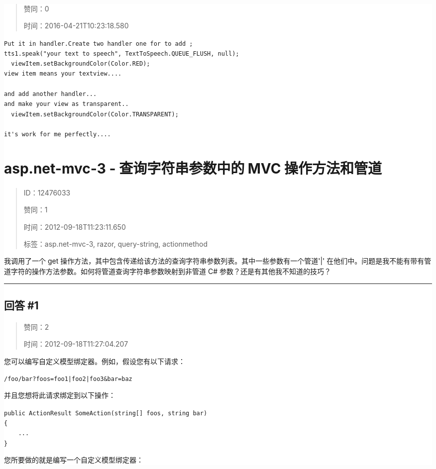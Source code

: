 > 赞同：0
> 
> 时间：2016-04-21T10:23:18.580

```
Put it in handler.Create two handler one for to add ;
tts1.speak("your text to speech", TextToSpeech.QUEUE_FLUSH, null);
  viewItem.setBackgroundColor(Color.RED);
view item means your textview....

and add another handler...
and make your view as transparent..
  viewItem.setBackgroundColor(Color.TRANSPARENT);

it's work for me perfectly.... 
```

# asp.net-mvc-3 - 查询字符串参数中的 MVC 操作方法和管道

> ID：12476033
> 
> 赞同：1
> 
> 时间：2012-09-18T11:23:11.650
> 
> 标签：asp.net-mvc-3, razor, query-string, actionmethod

我调用了一个 get 操作方法，其中包含传递给该方法的查询字符串参数列表。其中一些参数有一个管道'|' 在他们中。问题是我不能有带有管道字符的操作方法参数。如何将管道查询字符串参数映射到非管道 C# 参数？还是有其他我不知道的技巧？

* * *

## 回答 #1

> 赞同：2
> 
> 时间：2012-09-18T11:27:04.207

您可以编写自定义模型绑定器。例如，假设您有以下请求：

```
/foo/bar?foos=foo1|foo2|foo3&bar=baz 
```

并且您想将此请求绑定到以下操作：

```
public ActionResult SomeAction(string[] foos, string bar)
{
    ...
} 
```

您所要做的就是编写一个自定义模型绑定器：
